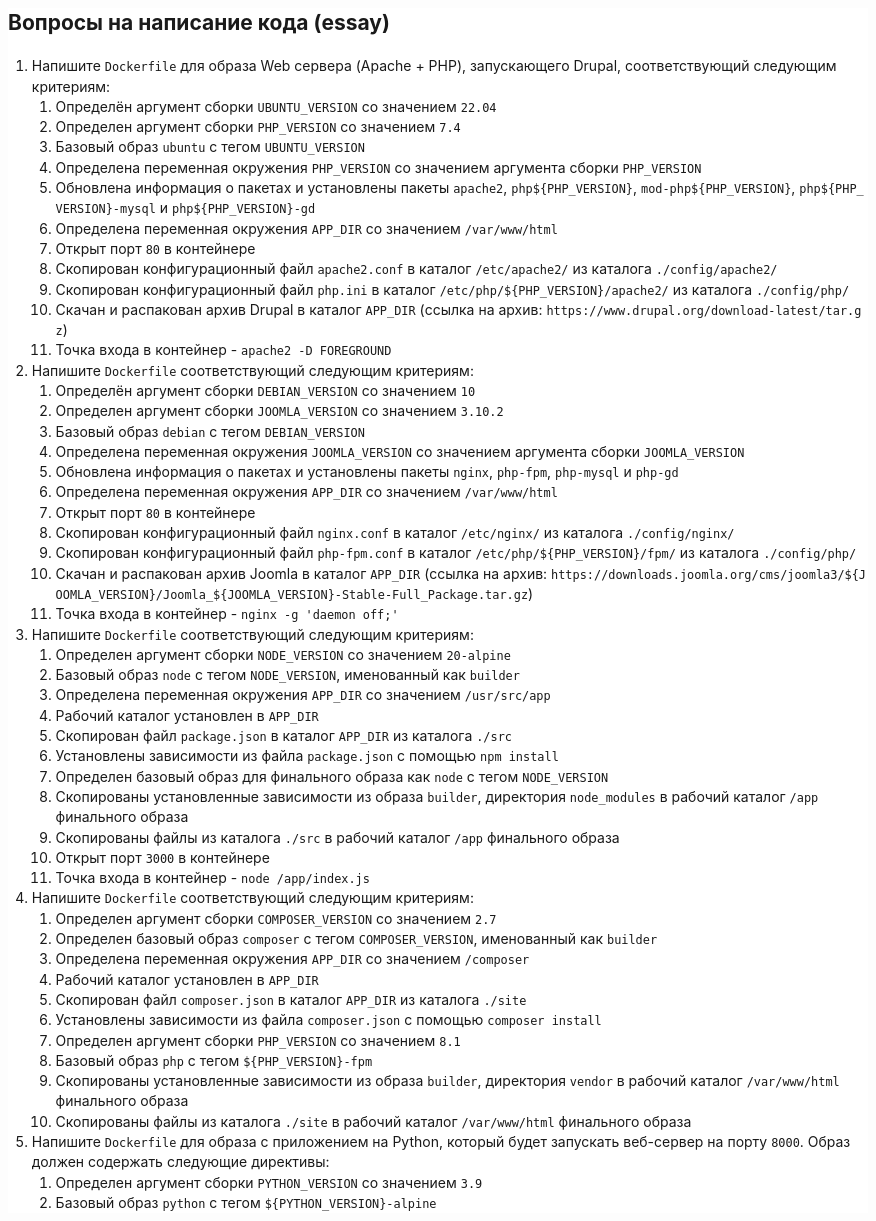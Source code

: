 ## Вопросы на написание кода (essay)

1. Напишите `Dockerfile` для образа Web сервера (Apache + PHP), запускающего Drupal, соответствующий следующим критериям:
    1. Определён аргумент сборки `UBUNTU_VERSION` со значением `22.04`
    2. Определен аргумент сборки `PHP_VERSION` со значением `7.4`
    3. Базовый образ `ubuntu` с тегом `UBUNTU_VERSION`
    4. Определена переменная окружения `PHP_VERSION` со значением аргумента сборки `PHP_VERSION`
    5. Обновлена информация о пакетах и установлены пакеты `apache2`, `php${PHP_VERSION}`, `mod-php${PHP_VERSION}`, `php${PHP_VERSION}-mysql` и `php${PHP_VERSION}-gd`
    6. Определена переменная окружения `APP_DIR` со значением `/var/www/html`
    7. Открыт порт `80` в контейнере
    8. Скопирован конфигурационный файл `apache2.conf` в каталог `/etc/apache2/` из каталога `./config/apache2/`
    9. Скопирован конфигурационный файл `php.ini` в каталог `/etc/php/${PHP_VERSION}/apache2/` из каталога `./config/php/`
    10. Скачан и распакован архив Drupal в каталог `APP_DIR` (ссылка на архив: `https://www.drupal.org/download-latest/tar.gz`)
    11. Точка входа в контейнер - `apache2 -D FOREGROUND`
2. Напишите `Dockerfile` соответствующий следующим критериям:
    1. Определён аргумент сборки `DEBIAN_VERSION` со значением `10`
    2. Определен аргумент сборки `JOOMLA_VERSION` со значением `3.10.2`
    3. Базовый образ `debian` с тегом `DEBIAN_VERSION`
    4. Определена переменная окружения `JOOMLA_VERSION` со значением аргумента сборки `JOOMLA_VERSION`
    5. Обновлена информация о пакетах и установлены пакеты `nginx`, `php-fpm`, `php-mysql` и `php-gd`
    6. Определена переменная окружения `APP_DIR` со значением `/var/www/html`
    7. Открыт порт `80` в контейнере
    8. Скопирован конфигурационный файл `nginx.conf` в каталог `/etc/nginx/` из каталога `./config/nginx/`
    9. Скопирован конфигурационный файл `php-fpm.conf` в каталог `/etc/php/${PHP_VERSION}/fpm/` из каталога `./config/php/`
    10. Скачан и распакован архив Joomla в каталог `APP_DIR` (ссылка на архив: `https://downloads.joomla.org/cms/joomla3/${JOOMLA_VERSION}/Joomla_${JOOMLA_VERSION}-Stable-Full_Package.tar.gz`)
    11. Точка входа в контейнер - `nginx -g 'daemon off;'`
3. Напишите `Dockerfile` соответствующий следующим критериям:
   1. Определен аргумент сборки `NODE_VERSION` со значением `20-alpine`
   2. Базовый образ `node` с тегом `NODE_VERSION`, именованный как `builder`
   3. Определена переменная окружения `APP_DIR` со значением `/usr/src/app`
   4. Рабочий каталог установлен в `APP_DIR`
   5. Скопирован файл `package.json` в каталог `APP_DIR` из каталога `./src`
   6. Установлены зависимости из файла `package.json` с помощью `npm install`
   7. Определен базовый образ для финального образа как `node` с тегом `NODE_VERSION`
   8. Скопированы установленные зависимости из образа `builder`, директория `node_modules` в рабочий каталог `/app` финального образа
   9. Скопированы файлы из каталога `./src` в рабочий каталог `/app` финального образа
   10. Открыт порт `3000` в контейнере
   11. Точка входа в контейнер - `node /app/index.js`
4. Напишите `Dockerfile` соответствующий следующим критериям:
    1. Определен аргумент сборки `COMPOSER_VERSION` со значением `2.7`
    2. Определен базовый образ `composer` с тегом `COMPOSER_VERSION`, именованный как `builder`
    3. Определена переменная окружения `APP_DIR` со значением `/composer`
    4. Рабочий каталог установлен в `APP_DIR`
    5. Скопирован файл `composer.json` в каталог `APP_DIR` из каталога `./site`
    6. Установлены зависимости из файла `composer.json` с помощью `composer install`
    7. Определен аргумент сборки `PHP_VERSION` со значением `8.1`
    8. Базовый образ `php` с тегом `${PHP_VERSION}-fpm`
    9. Скопированы установленные зависимости из образа `builder`, директория `vendor` в рабочий каталог `/var/www/html` финального образа
    10. Скопированы файлы из каталога `./site` в рабочий каталог `/var/www/html` финального образа
5. Напишите `Dockerfile` для образа с приложением на Python, который будет запускать веб-сервер на порту `8000`. Образ должен содержать следующие директивы:
    1. Определен аргумент сборки `PYTHON_VERSION` со значением `3.9`
    2. Базовый образ `python` с тегом `${PYTHON_VERSION}-alpine`